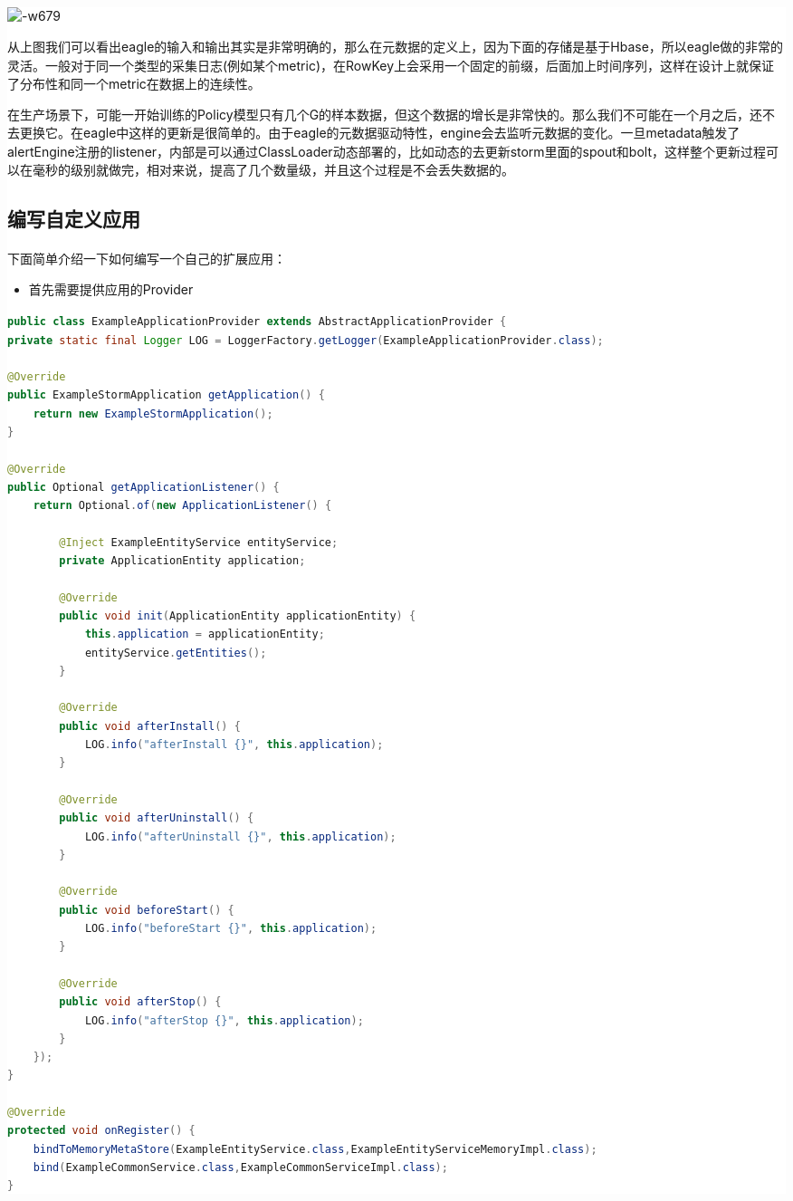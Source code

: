 ![-w679](/images/15152252519684/15154038859885.png)

从上图我们可以看出eagle的输入和输出其实是非常明确的，那么在元数据的定义上，因为下面的存储是基于Hbase，所以eagle做的非常的灵活。一般对于同一个类型的采集日志(例如某个metric)，在RowKey上会采用一个固定的前缀，后面加上时间序列，这样在设计上就保证了分布性和同一个metric在数据上的连续性。

在生产场景下，可能一开始训练的Policy模型只有几个G的样本数据，但这个数据的增长是非常快的。那么我们不可能在一个月之后，还不去更换它。在eagle中这样的更新是很简单的。由于eagle的元数据驱动特性，engine会去监听元数据的变化。一旦metadata触发了alertEngine注册的listener，内部是可以通过ClassLoader动态部署的，比如动态的去更新storm里面的spout和bolt，这样整个更新过程可以在毫秒的级别就做完，相对来说，提高了几个数量级，并且这个过程是不会丢失数据的。

## 编写自定义应用
下面简单介绍一下如何编写一个自己的扩展应用：

- 首先需要提供应用的Provider

```java
public class ExampleApplicationProvider extends AbstractApplicationProvider {
private static final Logger LOG = LoggerFactory.getLogger(ExampleApplicationProvider.class);

@Override
public ExampleStormApplication getApplication() {
    return new ExampleStormApplication();
}

@Override
public Optional getApplicationListener() {
    return Optional.of(new ApplicationListener() {

        @Inject ExampleEntityService entityService;
        private ApplicationEntity application;

        @Override
        public void init(ApplicationEntity applicationEntity) {
            this.application = applicationEntity;
            entityService.getEntities();
        }

        @Override
        public void afterInstall() {
            LOG.info("afterInstall {}", this.application);
        }

        @Override
        public void afterUninstall() {
            LOG.info("afterUninstall {}", this.application);
        }

        @Override
        public void beforeStart() {
            LOG.info("beforeStart {}", this.application);
        }

        @Override
        public void afterStop() {
            LOG.info("afterStop {}", this.application);
        }
    });
}

@Override
protected void onRegister() {
    bindToMemoryMetaStore(ExampleEntityService.class,ExampleEntityServiceMemoryImpl.class);
    bind(ExampleCommonService.class,ExampleCommonServiceImpl.class);
}
```
